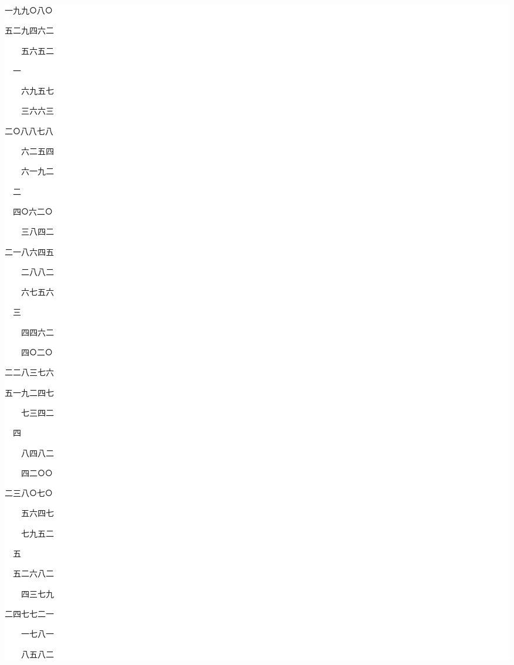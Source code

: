 一九九○八○

五二九四六二

　　五六五二

　一

　　六九五七

　　三六六三

二○八八七八

　　六二五四

　　六一九二

　二

　四○六二○

　　三八四二

二一八六四五

　　二八八二

　　六七五六

　三

　　四四六二

　　四○二○

二二八三七六

五一九二四七

　　七三四二

　四

　　八四八二

　　四二○○

二三八○七○

　　五六四七

　　七九五二

　五

　五二六八二

　　四三七九

二四七七二一

　　一七八一

　　八五八二
